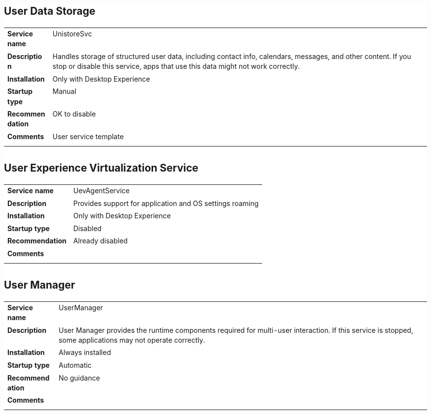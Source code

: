 
## User Data Storage

|                    |        |
| ------------------ | ------ |
| **Service name**   | UnistoreSvc
| **Description**    | Handles storage of structured user data, including contact info, calendars, messages, and other content. If you stop or disable this service, apps that use this data might not work correctly.
| **Installation**   | Only with Desktop Experience
| **Startup type**   | Manual
| **Recommendation** | OK to disable
| **Comments**       | User service template
|||


## User Experience Virtualization Service

|                    |        |
| ------------------ | ------ |
| **Service name**   | UevAgentService
| **Description**    | Provides support for application and OS settings roaming
| **Installation**   | Only with Desktop Experience
| **Startup type**   | Disabled
| **Recommendation** | Already disabled
| **Comments**       |
|||


##  User Manager

|                    |        |
| ------------------ | ------ |
| **Service name**   | UserManager
| **Description**    | User Manager provides the runtime components required for multi-user interaction.  If this service is stopped, some applications may not operate correctly.
| **Installation**   | Always installed
| **Startup type**   | Automatic
| **Recommendation** | No guidance
| **Comments**       |
|||
